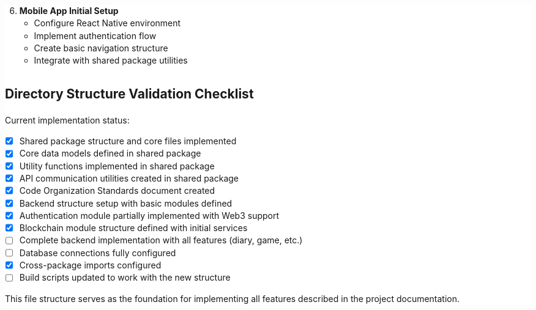6. **Mobile App Initial Setup**
   - Configure React Native environment
   - Implement authentication flow
   - Create basic navigation structure
   - Integrate with shared package utilities

## Directory Structure Validation Checklist

Current implementation status:

- [x] Shared package structure and core files implemented
- [x] Core data models defined in shared package
- [x] Utility functions implemented in shared package
- [x] API communication utilities created in shared package
- [x] Code Organization Standards document created
- [x] Backend structure setup with basic modules defined
- [x] Authentication module partially implemented with Web3 support
- [x] Blockchain module structure defined with initial services
- [ ] Complete backend implementation with all features (diary, game, etc.)
- [ ] Database connections fully configured
- [x] Cross-package imports configured
- [ ] Build scripts updated to work with the new structure

This file structure serves as the foundation for implementing all features described in the project documentation.